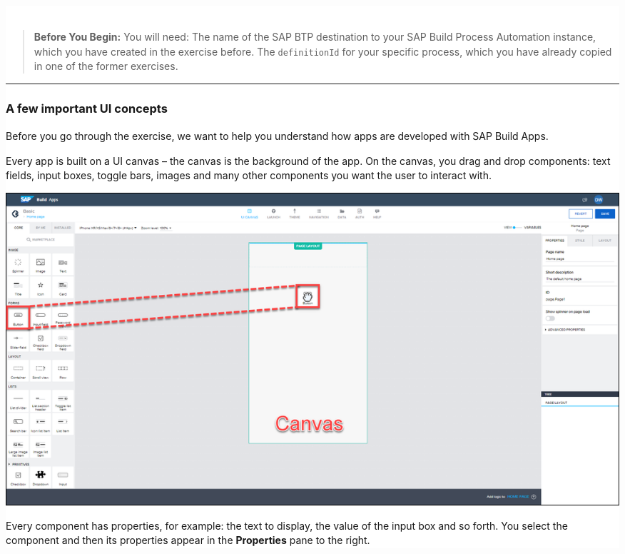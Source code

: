 &nbsp;

>**Before You Begin:** You will need:
The name of the SAP BTP destination to your SAP Build Process Automation instance, which you have created in the exercise before. 
The `definitionId` for your specific process, which you have already copied in one of the former exercises.

---

### A few important UI concepts

Before you go through the exercise, we want to help you understand how apps are developed with SAP Build Apps.

Every app is built on a UI canvas – the canvas is the background of the app. On the canvas, you drag and drop components: text fields, input boxes, toggle bars, images and many other components you want the user to interact with.

![Canvas](canvascomponents.png)


Every component has properties, for example: the text to display, the value of the input box and so forth. You select the component and then its properties appear in the **Properties** pane to the right.
